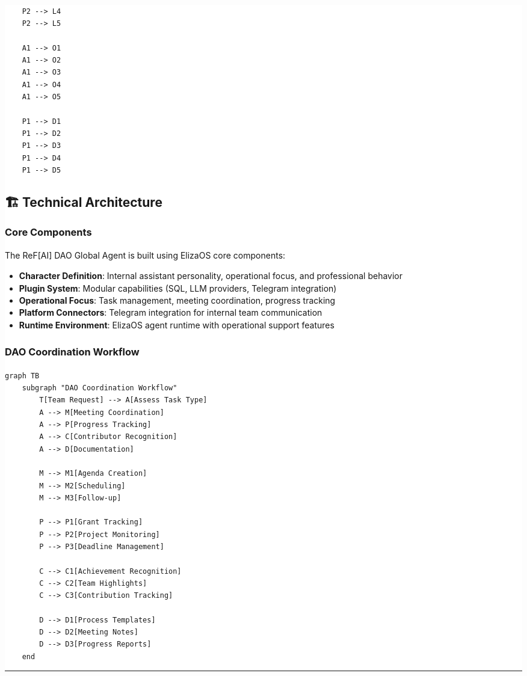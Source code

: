 ```mermaid
    P2 --> L4
    P2 --> L5
    
    A1 --> O1
    A1 --> O2
    A1 --> O3
    A1 --> O4
    A1 --> O5
    
    P1 --> D1
    P1 --> D2
    P1 --> D3
    P1 --> D4
    P1 --> D5
```

## 🏗️ Technical Architecture

### Core Components

The ReF[AI] DAO Global Agent is built using ElizaOS core components:

- **Character Definition**: Internal assistant personality, operational focus, and professional behavior
- **Plugin System**: Modular capabilities (SQL, LLM providers, Telegram integration)
- **Operational Focus**: Task management, meeting coordination, progress tracking
- **Platform Connectors**: Telegram integration for internal team communication
- **Runtime Environment**: ElizaOS agent runtime with operational support features

### DAO Coordination Workflow

```mermaid
graph TB
    subgraph "DAO Coordination Workflow"
        T[Team Request] --> A[Assess Task Type]
        A --> M[Meeting Coordination]
        A --> P[Progress Tracking]
        A --> C[Contributor Recognition]
        A --> D[Documentation]
        
        M --> M1[Agenda Creation]
        M --> M2[Scheduling]
        M --> M3[Follow-up]
        
        P --> P1[Grant Tracking]
        P --> P2[Project Monitoring]
        P --> P3[Deadline Management]
        
        C --> C1[Achievement Recognition]
        C --> C2[Team Highlights]
        C --> C3[Contribution Tracking]
        
        D --> D1[Process Templates]
        D --> D2[Meeting Notes]
        D --> D3[Progress Reports]
    end
```

---

